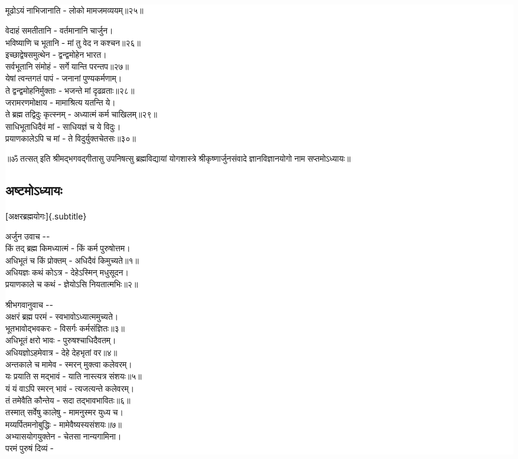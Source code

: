 मूढोऽयं नाभिजानाति -
लोको मामजमव्ययम्॥२५॥  

वेदाहं समतीतानि -
वर्तमानानि चार्जुन।  
भविष्याणि च भूतानि -
मां तु वेद न कश्चन॥२६॥  
इच्छाद्वेषसमुत्थेन -
द्वन्द्वमोहेन भारत।  
सर्वभूतानि संमोहं -
सर्गे यान्ति परन्तप॥२७॥  
येषां त्वन्तगतं पापं -
जनानां पुण्यकर्मणाम्।  
ते द्वन्द्वमोहनिर्मुक्ताः -
भजन्ते मां दृढव्रताः॥२८॥  
जरामरणमोक्षाय -
मामाश्रित्य यतन्ति ये।  
ते ब्रह्म तद्विदुः कृत्स्नम् -
अध्यात्मं कर्म चाखिलम्॥२९॥  
साधिभूताधिदैवं मां -
साधियज्ञं च ये विदुः।  
प्रयाणकालेऽपि च मां -
ते विदुर्युक्तचेतसः॥३०॥  ‌

॥ॐ तत्सत् इति श्रीमद्भगवद्गीतासु उपनिषत्सु ब्रह्मविद्यायां योगशास्त्रे श्रीकृष्णार्जुनसंवादे ज्ञानविज्ञानयोगो नाम सप्तमोऽध्यायः॥  

## अष्टमोऽध्यायः

[अक्षरब्रह्मयोगः]{.subtitle}

अर्जुन उवाच --  
किं तद् ब्रह्म किमध्यात्मं -
किं कर्म पुरुषोत्तम।  
अधिभूतं च किं प्रोक्तम् -
अधिदैवं किमुच्यते॥१॥  
अधियज्ञः कथं कोऽत्र -
देहेऽस्मिन् मधुसूदन।  
प्रयाणकाले च कथं -
ज्ञेयोऽसि नियतात्मभिः॥२॥  

श्रीभगवानुवाच --  
अक्षरं ब्रह्म परमं -
स्वभावोऽध्यात्ममुच्यते।  
भूतभावोद्भवकरः -
विसर्गः कर्मसंज्ञितः॥३॥  
अधिभूतं क्षरो भावः -
पुरुषश्चाधिदैवतम्।  
अधियज्ञोऽहमेवात्र -
देहे देहभृतां वर॥४॥  
अन्तकाले च मामेव -
स्मरन् मुक्त्वा कलेवरम्।  
यः प्रयाति स मद्भावं -
याति नास्त्यत्र संशयः॥५॥  
यं यं वाऽपि स्मरन् भावं -
त्यजत्यन्ते कलेवरम्।  
तं तमेवैति कौन्तेय -
सदा तद्भावभावितः॥६॥  
तस्मात् सर्वेषु कालेषु -
मामनुस्मर युध्य च।  
मय्यर्पितमनोबुद्धिः -
मामेवैष्यस्यसंशयः॥७॥  
अभ्यासयोगयुक्तेन -
चेतसा नान्यगामिना।  
परमं पुरुषं दिव्यं -